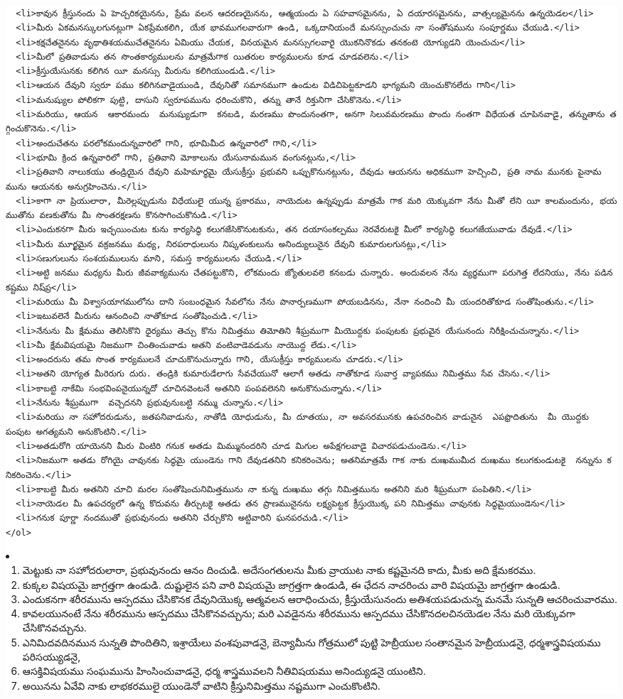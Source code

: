       <li>కావున క్రీస్తునందు ఏ హెచ్చరికయైనను, ప్రేమ వలన ఆదరణయైనను, ఆత్మయందు ఏ సహవాసమైనను, ఏ దయారసమైనను, వాత్సల్యమైనను ఉన్నయెడల</li>
      <li>మీరు ఏకమనస్కులగునట్లుగా ఏకప్రేమకలిగి, యేక భావముగలవారుగా ఉండి, ఒక్కదానియందే మనస్సుంచుచు నా సంతోషమును సంపూర్ణము చేయుడి.</li>
      <li>కక్షచేతనైనను వృథాతిశయముచేతనైనను ఏమియు చేయక, వినయమైన మనస్సుగలవారై యొకనినొకడు తనకంటె యోగ్యుడని యెంచుచు</li>
      <li>మీలో ప్రతివాడును తన సొంతకార్యములను మాత్రమేగాక యితరుల కార్యములను కూడ చూడవలెను.</li>
      <li>క్రీస్తుయేసునకు కలిగిన యీ మనస్సు మీరును కలిగియుండుడి.</li>
      <li>ఆయన దేవుని స్వరూ పము కలిగినవాడైయుండి, దేవునితో సమానముగా ఉండుట విడిచిపెట్టకూడని భాగ్యమని యెంచుకొనలేదు గాని</li>
      <li>మనుష్యుల పోలికగా పుట్టి, దాసుని స్వరూపమును ధరించుకొని, తన్ను తానే రిక్తునిగా చేసికొనెను.</li>
      <li>మరియు, ఆయన  ఆకారమందు  మనుష్యుడుగా  కనబడి, మరణము పొందునంతగా, అనగా సిలువమరణము పొందు నంతగా విధేయత చూపినవాడై, తన్నుతాను తగ్గించుకొనెను.</li>
      <li>అందుచేతను పరలోకమందున్నవారిలో గాని, భూమిమీద ఉన్నవారిలో గాని,</li>
      <li>భూమి క్రింద ఉన్నవారిలో గాని, ప్రతివాని మోకాలును యేసునామమున వంగునట్లును,</li>
      <li>ప్రతివాని నాలుకయు తండ్రియైన దేవుని మహిమార్థమై యేసుక్రీస్తు ప్రభువని ఒప్పుకొనునట్లును, దేవుడు ఆయనను అధికముగా హెచ్చించి, ప్రతి నామ మునకు పైనామమును ఆయనకు అనుగ్రహించెను.</li>
      <li>కాగా నా ప్రియులారా, మీరెల్లప్పుడును విధేయులై యున్న ప్రకారము, నాయెదుట ఉన్నప్పుడు మాత్రమే గాక మరి యెక్కువగా నేను మీతో లేని యీ కాలమందును, భయముతోను వణకుతోను మీ సొంతరక్షణను కొనసాగించుకొనుడి.</li>
      <li>ఎందుకనగా మీరు ఇచ్ఛయించుట కును కార్యసిద్ధి కలుగజేసికొనుటకును, తన దయాసంకల్పము నెరవేరుటకై మీలో కార్యసిద్ధి కలుగజేయువాడు దేవుడే.</li>
      <li>మీరు మూర్ఖమైన వక్రజనము మధ్య, నిరపరాధులును నిష్కళంకులును అనింద్యులునైన దేవుని కుమారులగునట్లు,</li>
      <li>సణుగులును సంశయములును మాని, సమస్త కార్యములను చేయుడి.</li>
      <li>అట్టి జనము మధ్యను మీరు జీవవాక్యమును చేతపట్టుకొని, లోకమందు జ్యోతులవలె కనబడు చున్నారు. అందువలన నేను వ్యర్థముగా పరుగెత్త లేదనియు, నేను పడిన కష్టము నిష్‌ప్ర</li>
      <li>మరియు మీ విశ్వాసయాగములోను దాని సంబంధమైన సేవలోను నేను పానార్పణముగా పోయబడినను, నేనా నందించి మీ యందరితోకూడ సంతోషింతును.</li>
      <li>ఇటువలెనే మీరును ఆనందించి నాతోకూడ సంతోషించుడి.</li>
      <li>నేనును మీ క్షేమము తెలిసికొని ధైర్యము తెచ్చు కొను నిమిత్తము తిమోతిని శీఘ్రముగా మీయొద్దకు పంపుటకు ప్రభువైన యేసునందు నిరీక్షించుచున్నాను.</li>
      <li>మీ క్షేమవిషయమై నిజముగా చింతించువాడు అతని వంటివాడెవడును నాయొద్ద లేడు.</li>
      <li>అందరును తమ సొంత కార్యములనే చూచుకొనుచున్నారు గాని, యేసుక్రీస్తు కార్యములను చూడరు.</li>
      <li>అతని యోగ్యత మీరెరుగు దురు. తండ్రికి కుమారుడేలాగు సేవచేయునో ఆలాగే అతడు నాతోకూడ సువార్త వ్యాపకము నిమిత్తము సేవ చేసెను.</li>
      <li>కాబట్టి నాకేమి సంభవింపనైయున్నదో చూచినవెంటనే అతనిని పంపవలెనని అనుకొనుచున్నాను.</li>
      <li>నేనును శీఘ్రముగా  వచ్చెదనని ప్రభువునుబట్టి నమ్ము చున్నాను.</li>
      <li>మరియు నా సహోదరుడును, జతపనివాడును, నాతోడి యోధుడును, మీ దూతయు, నా అవసరమునకు ఉపచరించిన వాడునైన  ఎపఫ్రొదితును  మీ యొద్దకు  పంపుట అగత్యమని అనుకొంటిని.</li>
      <li>అతడురోగి యాయెనని మీరు వింటిరి గనుక అతడు మిమ్మునందరిని చూడ మిగుల అపేక్షగలవాడై విచారపడుచుండెను.</li>
      <li>నిజముగా అతడు రోగియై చావునకు సిద్ధమై యుండెను గాని దేవుడతనిని కనికరించెను; అతనిమాత్రమే గాక నాకు దుఃఖముమీద దుఃఖము కలుగకుండుటకై  నన్నును కనికరించెను.</li>
      <li>కాబట్టి మీరు అతనిని చూచి మరల సంతోషించునిమిత్తమును నా కున్న దుఃఖము తగ్గు నిమిత్తమును అతనిని మరి శీఘ్రముగా పంపితిని.</li>
      <li>నాయెడల మీ ఉపచర్యలో ఉన్న కొదువను తీర్చుటకై అతడు తన ప్రాణమునైనను లక్ష్యపెట్టక క్రీస్తుయొక్క పని నిమిత్తము చావునకు సిద్ధమైయుండెను</li>
      <li>గనుక పూర్ణా నందముతో ప్రభువునందు అతనిని చేర్చుకొని అట్టివారిని ఘనపరచుడి.</li>
    </ol>
  </li>
  <li>
    <ol>
      <li>మెట్టుకు నా సహోదరులారా, ప్రభువునందు ఆనం దించుడి. అదేసంగతులను మీకు వ్రాయుట నాకు కష్టమైనది కాదు, మీకు అది క్షేమకరము.</li>
      <li>కుక్కల విషయమై జాగ్రత్తగా ఉండుడి. దుష్టులైన పని వారి విషయమై జాగ్రత్తగా ఉండుడి, ఈ ఛేదన నాచరించు వారి విషయమై జాగ్రత్తగా ఉండుడి.</li>
      <li>ఎందుకనగా శరీరమును ఆస్పదము చేసికొనక దేవునియొక్క ఆత్మవలన ఆరాధించుచు, క్రీస్తుయేసునందు అతిశయపడుచున్న మనమే సున్నతి ఆచరించువారము.</li>
      <li>కావలయునంటే నేను శరీరమును ఆస్పదము చేసికొనవచ్చును; మరి ఎవడైనను శరీరమును ఆస్పదము చేసికొనదలచినయెడల నేను మరి యెక్కువగా చేసికొనవచ్చును.</li>
      <li>ఎనిమిదవదినమున సున్నతి పొందితిని, ఇశ్రాయేలు వంశపువాడనై, బెన్యామీను గోత్రములో పుట్టి హెబ్రీయుల సంతానమైన హెబ్రీయుడనై, ధర్మశాస్త్రవిషయము పరిసయ్యుడనై,</li>
      <li>ఆసక్తివిషయము సంఘమును హింసించువాడనై, ధర్మ శాస్త్రమువలని నీతివిషయము అనింద్యుడనై యుంటిని.</li>
      <li>అయినను ఏవేవి నాకు లాభకరములై యుండెనో వాటిని క్రీస్తునిమిత్తము నష్టముగా ఎంచుకొంటిని.</li>